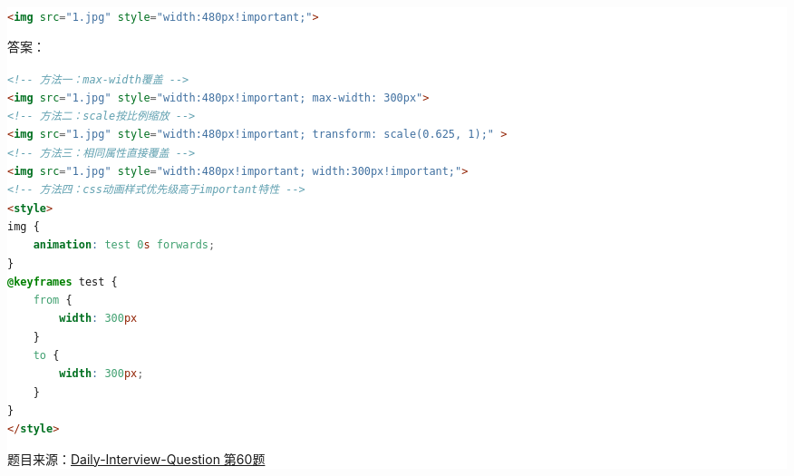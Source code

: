 ```html
<img src="1.jpg" style="width:480px!important;">
```

答案：

```html
<!-- 方法一：max-width覆盖 -->
<img src="1.jpg" style="width:480px!important; max-width: 300px">
<!-- 方法二：scale按比例缩放 -->
<img src="1.jpg" style="width:480px!important; transform: scale(0.625, 1);" >
<!-- 方法三：相同属性直接覆盖 -->
<img src="1.jpg" style="width:480px!important; width:300px!important;">
<!-- 方法四：css动画样式优先级高于important特性 -->
<style>
img {
    animation: test 0s forwards;
}
@keyframes test {
    from {
        width: 300px
    }
    to {
        width: 300px;
    }
}
</style>
```

题目来源：[Daily-Interview-Question 第60题](https://github.com/Advanced-Frontend/Daily-Interview-Question/issues/105)
